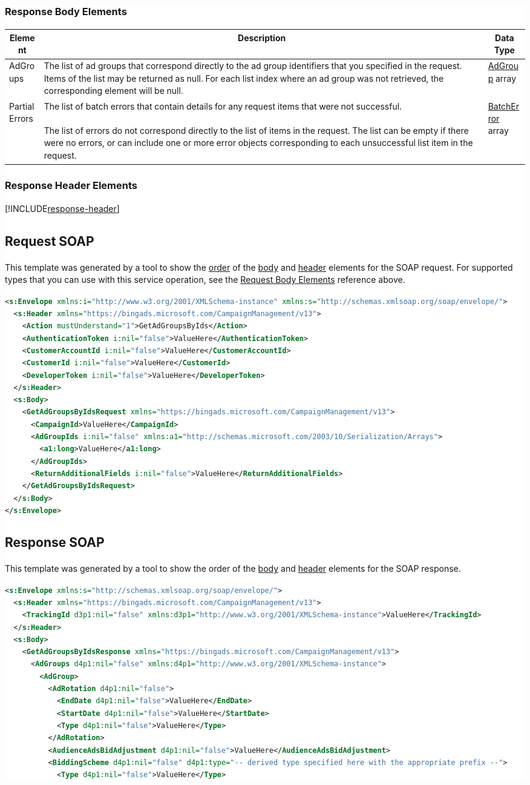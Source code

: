 ### <a name="response-body"></a>Response Body Elements

|Element|Description|Data Type|
|-----------|---------------|-------------|
|<a name="adgroups"></a>AdGroups|The list of ad groups that correspond directly to the ad group identifiers that you specified in the request. Items of the list may be returned as null. For each list index where an ad group was not retrieved, the corresponding element will be null.|[AdGroup](adgroup.md) array|
|<a name="partialerrors"></a>PartialErrors|The list of batch errors that contain details for any request items that were not successful.<br/><br/>The list of errors do not correspond directly to the list of items in the request. The list can be empty if there were no errors, or can include one or more error objects corresponding to each unsuccessful list item in the request.|[BatchError](batcherror.md) array|

### <a name="response-header"></a>Response Header Elements
[!INCLUDE[response-header](./includes/response-header.md)]

## <a name="request-soap"></a>Request SOAP
This template was generated by a tool to show the [order](../guides/services-protocol.md#element-order) of the [body](#request-body) and [header](#request-header) elements for the SOAP request. For supported types that you can use with this service operation, see the [Request Body Elements](#request-body) reference above.

```xml
<s:Envelope xmlns:i="http://www.w3.org/2001/XMLSchema-instance" xmlns:s="http://schemas.xmlsoap.org/soap/envelope/">
  <s:Header xmlns="https://bingads.microsoft.com/CampaignManagement/v13">
    <Action mustUnderstand="1">GetAdGroupsByIds</Action>
    <AuthenticationToken i:nil="false">ValueHere</AuthenticationToken>
    <CustomerAccountId i:nil="false">ValueHere</CustomerAccountId>
    <CustomerId i:nil="false">ValueHere</CustomerId>
    <DeveloperToken i:nil="false">ValueHere</DeveloperToken>
  </s:Header>
  <s:Body>
    <GetAdGroupsByIdsRequest xmlns="https://bingads.microsoft.com/CampaignManagement/v13">
      <CampaignId>ValueHere</CampaignId>
      <AdGroupIds i:nil="false" xmlns:a1="http://schemas.microsoft.com/2003/10/Serialization/Arrays">
        <a1:long>ValueHere</a1:long>
      </AdGroupIds>
      <ReturnAdditionalFields i:nil="false">ValueHere</ReturnAdditionalFields>
    </GetAdGroupsByIdsRequest>
  </s:Body>
</s:Envelope>
```

## <a name="response-soap"></a>Response SOAP
This template was generated by a tool to show the order of the [body](#response-body) and [header](#response-header) elements for the SOAP response.

```xml
<s:Envelope xmlns:s="http://schemas.xmlsoap.org/soap/envelope/">
  <s:Header xmlns="https://bingads.microsoft.com/CampaignManagement/v13">
    <TrackingId d3p1:nil="false" xmlns:d3p1="http://www.w3.org/2001/XMLSchema-instance">ValueHere</TrackingId>
  </s:Header>
  <s:Body>
    <GetAdGroupsByIdsResponse xmlns="https://bingads.microsoft.com/CampaignManagement/v13">
      <AdGroups d4p1:nil="false" xmlns:d4p1="http://www.w3.org/2001/XMLSchema-instance">
        <AdGroup>
          <AdRotation d4p1:nil="false">
            <EndDate d4p1:nil="false">ValueHere</EndDate>
            <StartDate d4p1:nil="false">ValueHere</StartDate>
            <Type d4p1:nil="false">ValueHere</Type>
          </AdRotation>
          <AudienceAdsBidAdjustment d4p1:nil="false">ValueHere</AudienceAdsBidAdjustment>
          <BiddingScheme d4p1:nil="false" d4p1:type="-- derived type specified here with the appropriate prefix --">
            <Type d4p1:nil="false">ValueHere</Type>
```